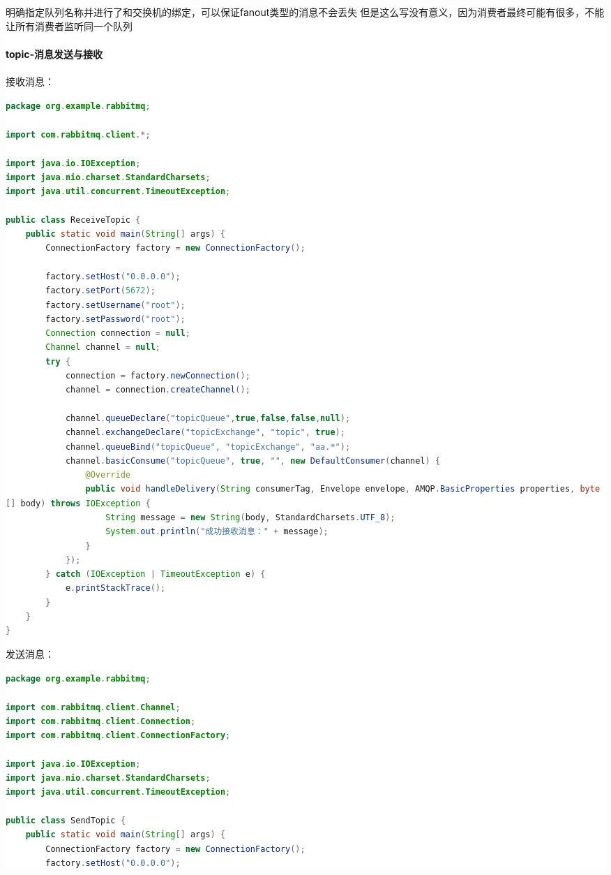 ~~~java
~~~

明确指定队列名称并进行了和交换机的绑定，可以保证fanout类型的消息不会丢失
但是这么写没有意义，因为消费者最终可能有很多，不能让所有消费者监听同一个队列

#### topic-消息发送与接收

接收消息：
~~~java
package org.example.rabbitmq;

import com.rabbitmq.client.*;

import java.io.IOException;
import java.nio.charset.StandardCharsets;
import java.util.concurrent.TimeoutException;

public class ReceiveTopic {
    public static void main(String[] args) {
        ConnectionFactory factory = new ConnectionFactory();

        factory.setHost("0.0.0.0");
        factory.setPort(5672);
        factory.setUsername("root");
        factory.setPassword("root");
        Connection connection = null;
        Channel channel = null;
        try {
            connection = factory.newConnection();
            channel = connection.createChannel();

            channel.queueDeclare("topicQueue",true,false,false,null);
            channel.exchangeDeclare("topicExchange", "topic", true);
            channel.queueBind("topicQueue", "topicExchange", "aa.*");
            channel.basicConsume("topicQueue", true, "", new DefaultConsumer(channel) {
                @Override
                public void handleDelivery(String consumerTag, Envelope envelope, AMQP.BasicProperties properties, byte[] body) throws IOException {
                    String message = new String(body, StandardCharsets.UTF_8);
                    System.out.println("成功接收消息：" + message);
                }
            });
        } catch (IOException | TimeoutException e) {
            e.printStackTrace();
        }
    }
}
~~~

发送消息：
~~~java
package org.example.rabbitmq;

import com.rabbitmq.client.Channel;
import com.rabbitmq.client.Connection;
import com.rabbitmq.client.ConnectionFactory;

import java.io.IOException;
import java.nio.charset.StandardCharsets;
import java.util.concurrent.TimeoutException;

public class SendTopic {
    public static void main(String[] args) {
        ConnectionFactory factory = new ConnectionFactory();
        factory.setHost("0.0.0.0");
~~~